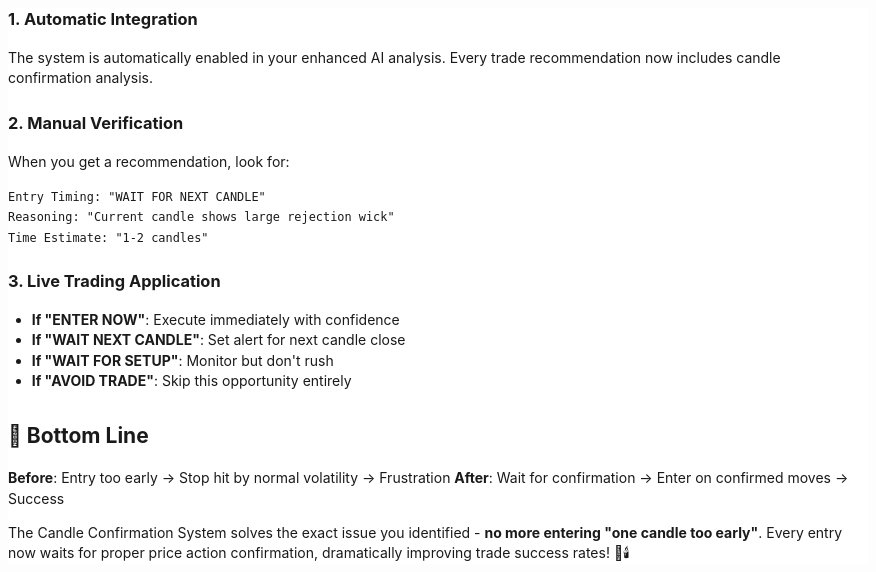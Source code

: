 ### **1. Automatic Integration**
The system is automatically enabled in your enhanced AI analysis. Every trade recommendation now includes candle confirmation analysis.

### **2. Manual Verification**
When you get a recommendation, look for:
```
Entry Timing: "WAIT FOR NEXT CANDLE"
Reasoning: "Current candle shows large rejection wick"
Time Estimate: "1-2 candles"
```

### **3. Live Trading Application**
- **If "ENTER NOW"**: Execute immediately with confidence
- **If "WAIT NEXT CANDLE"**: Set alert for next candle close
- **If "WAIT FOR SETUP"**: Monitor but don't rush
- **If "AVOID TRADE"**: Skip this opportunity entirely

## 🎉 **Bottom Line**

**Before**: Entry too early → Stop hit by normal volatility → Frustration
**After**: Wait for confirmation → Enter on confirmed moves → Success

The Candle Confirmation System solves the exact issue you identified - **no more entering "one candle too early"**. Every entry now waits for proper price action confirmation, dramatically improving trade success rates! 🎯🕯️
